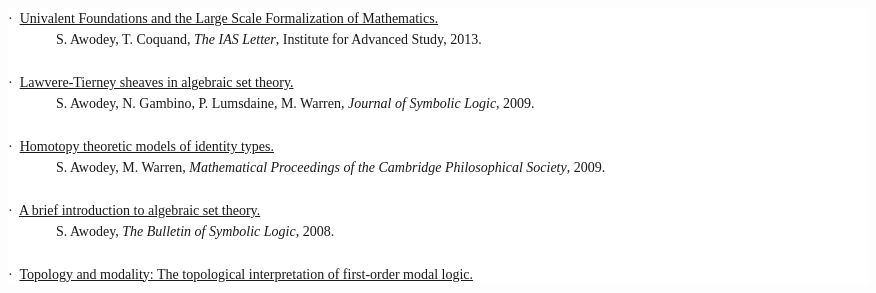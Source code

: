 
<p class=MsoNormal style='margin:0in;margin-bottom:.0001pt'><span
style='font-family:"geneva"'>·</span><span style='font-family:Geneva'>&nbsp;
</span><span style='font-family:"Gill Sans"'><a href="preprints/iasletter.pdf"><span
style='font-family:Geneva'> Univalent Foundations and the Large Scale Formalization of Mathematics.</span></a></span><span
style='font-family:Geneva'> &nbsp; <o:p></o:p></span></p>

<p class=MsoNormal style='margin:0in;margin-bottom:.0001pt;text-indent:.5in'><span
style='font-family:Geneva'>S. Awodey, T. Coquand,
<i>The IAS Letter</i>, Institute for Advanced Study, 2013.  </span><span
style='font-family:"Gill Sans"'><br>
</span><span style='font-family:Geneva'>&nbsp; <o:p></o:p></span></p>

<p class=MsoNormal style='margin:0in;margin-bottom:.0001pt'><span
style='font-family:"geneva"'>·</span><span style='font-family:Geneva'>&nbsp;
</span><span style='font-family:"Gill Sans"'><a href="preprints/sheaves.pdf"><span
style='font-family:Geneva'>Lawvere-Tierney sheaves in algebraic set theory.</span></a></span><span
style='font-family:Geneva'> &nbsp;&nbsp;&nbsp; <o:p></o:p></span></p>

<p class=MsoNormal style='margin:0in;margin-bottom:.0001pt;text-indent:.5in'><span
style='font-family:Geneva'>S. Awodey, N. Gambino, P. Lumsdaine, M. Warren, <i>Journal of Symbolic Logic</i>, 2009.  </span><span
style='font-family:"Gill Sans"'><br>
</span><span style='font-family:Geneva'>&nbsp; <o:p></o:p></span></p>

<p class=MsoNormal style='margin:0in;margin-bottom:.0001pt'><span
style='font-family:"geneva"'>·</span><span style='font-family:Geneva'>&nbsp;
</span><span style='font-family:"Gill Sans"'><a href="preprints/homotopy.pdf"><span
style='font-family:Geneva'>Homotopy theoretic models of identity types.</span></a></span><span
style='font-family:Geneva'> &nbsp;&nbsp;&nbsp; <o:p></o:p></span></p>

<p class=MsoNormal style='margin:0in;margin-bottom:.0001pt;text-indent:.5in'><span
style='font-family:Geneva'>S. Awodey, M. Warren, <i> Mathematical Proceedings of the Cambridge Philosophical Society</i>, 2009. 
</span><span style='font-family:"Gill Sans"'><br>
</span><span style='font-family:Geneva'>&nbsp; <o:p></o:p></span></p>

<p class=MsoNormal style='margin:0in;margin-bottom:.0001pt'><span
style='font-family:"geneva"'>·</span><span style='font-family:Geneva'>&nbsp;
</span><span style='font-family:"Gill Sans"'><a href="preprints/astIntroFinal.pdf"><span
style='font-family:Geneva'>A brief introduction to algebraic set theory.</span></a></span><span
style='font-family:Geneva'> &nbsp;&nbsp;&nbsp; <o:p></o:p></span></p>

<p class=MsoNormal style='margin:0in;margin-bottom:.0001pt;text-indent:.5in'><span
style='font-family:Geneva'>S. Awodey,  <i>The Bulletin of Symbolic Logic</i>, 2008.  </span><span
style='font-family:"Gill Sans"'><br>
</span><span style='font-family:Geneva'>&nbsp; <o:p></o:p></span></p>

<p class=MsoNormal style='margin:0in;margin-bottom:.0001pt'><span
style='font-family:"geneva"'>·</span><span style='font-family:Geneva'>&nbsp;
</span><span style='font-family:"Gill Sans"'><a href="preprints/FoS4.phil.pdf"><span
style='font-family:Geneva'>Topology and modality: The topological
interpretation of first-order modal logic.</span></a></span><span
style='font-family:Geneva'> &nbsp;&nbsp;&nbsp; <o:p></o:p></span></p>
